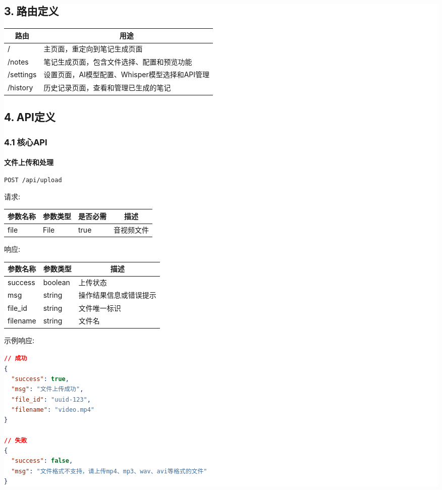 ## 3. 路由定义

| 路由        | 用途                            |
| --------- | ----------------------------- |
| /         | 主页面，重定向到笔记生成页面                |
| /notes    | 笔记生成页面，包含文件选择、配置和预览功能         |
| /settings | 设置页面，AI模型配置、Whisper模型选择和API管理 |
| /history  | 历史记录页面，查看和管理已生成的笔记            |

## 4. API定义

### 4.1 核心API

**文件上传和处理**

```
POST /api/upload
```

请求:

| 参数名称 | 参数类型 | 是否必需 | 描述    |
| ---- | ---- | ---- | ----- |
| file | File | true | 音视频文件 |

响应:

| 参数名称     | 参数类型    | 描述          |
| -------- | ------- | ----------- |
| success  | boolean | 上传状态        |
| msg      | string  | 操作结果信息或错误提示 |
| file\_id | string  | 文件唯一标识      |
| filename | string  | 文件名         |

示例响应:

```json
// 成功
{
  "success": true,
  "msg": "文件上传成功",
  "file_id": "uuid-123",
  "filename": "video.mp4"
}

// 失败
{
  "success": false,
  "msg": "文件格式不支持，请上传mp4、mp3、wav、avi等格式的文件"
}
```
